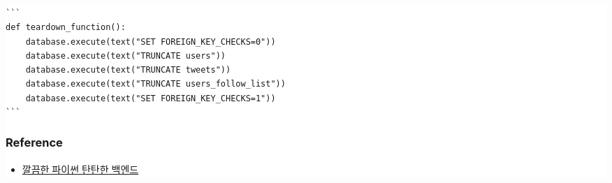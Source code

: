 	```
	def teardown_function():
	    database.execute(text("SET FOREIGN_KEY_CHECKS=0"))
	    database.execute(text("TRUNCATE users"))
	    database.execute(text("TRUNCATE tweets"))
	    database.execute(text("TRUNCATE users_follow_list"))
	    database.execute(text("SET FOREIGN_KEY_CHECKS=1"))
	```
	
### Reference
- [깔끔한 파이썬 탄탄한 백엔드](http://www.yes24.com/Product/goods/68713424)

